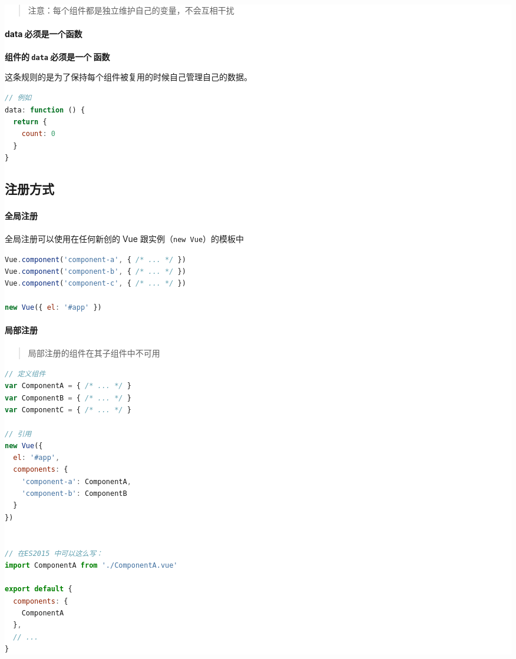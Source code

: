 > 注意：每个组件都是独立维护自己的变量，不会互相干扰


#### data 必须是一个函数

<strong>组件的 `data` 必须是一个 函数</strong>

这条规则的是为了保持每个组件被复用的时候自己管理自己的数据。

```js
// 例如
data: function () {
  return {
    count: 0
  }
}
```

## 注册方式

#### 全局注册

全局注册可以使用在任何新创的 Vue 跟实例（`new Vue`）的模板中

```js
Vue.component('component-a', { /* ... */ })
Vue.component('component-b', { /* ... */ })
Vue.component('component-c', { /* ... */ })

new Vue({ el: '#app' })

```
#### 局部注册

> 局部注册的组件在其子组件中不可用

```js
// 定义组件
var ComponentA = { /* ... */ }
var ComponentB = { /* ... */ }
var ComponentC = { /* ... */ }

// 引用
new Vue({
  el: '#app',
  components: {
    'component-a': ComponentA,
    'component-b': ComponentB
  }
})


// 在ES2015 中可以这么写：
import ComponentA from './ComponentA.vue'

export default {
  components: {
    ComponentA
  },
  // ...
}
```
